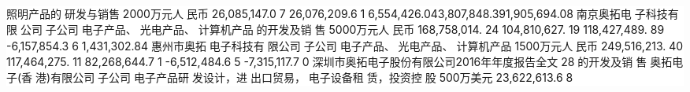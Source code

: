 照明产品的
研发与销售
2000万元人
民币
26,085,147.0
7
26,076,209.6
1
6,554,426.043,807,848.391,905,694.08
南京奥拓电
子科技有限
公司
子公司
电子产品、
光电产品、
计算机产品
的开发及销
售
5000万元人
民币
168,758,014.
24
104,810,627.
19
118,427,489.
89
-6,157,854.3
6
1,431,302.84
惠州市奥拓
电子科技有
限公司
子公司
电子产品、
光电产品、
计算机产品
1500万元人
民币
249,516,213.
40
117,464,275.
11
82,268,644.7
1
-6,512,484.6
5
-7,315,117.7
0
深圳市奥拓电子股份有限公司2016年年度报告全文
28
的开发及销
售
奥拓电子(香
港)有限公司
子公司
电子产品研
发设计，进
出口贸易，
电子设备租
赁，投资控
股
500万美元
23,622,613.6
8